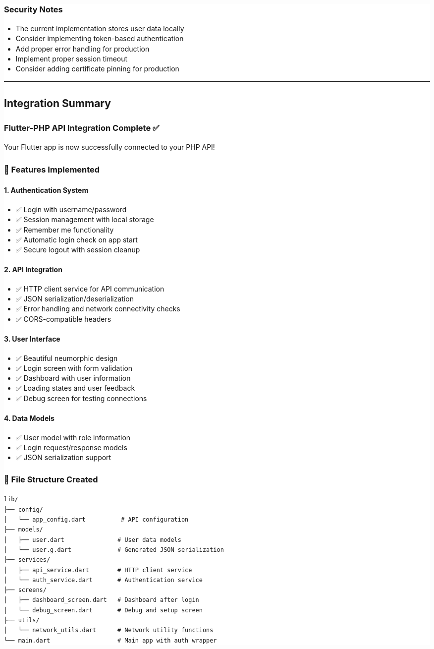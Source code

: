### Security Notes

- The current implementation stores user data locally
- Consider implementing token-based authentication
- Add proper error handling for production
- Implement proper session timeout
- Consider adding certificate pinning for production

---

## Integration Summary

### Flutter-PHP API Integration Complete ✅

Your Flutter app is now successfully connected to your PHP API!

### 🚀 Features Implemented

#### 1. **Authentication System**
- ✅ Login with username/password
- ✅ Session management with local storage
- ✅ Remember me functionality
- ✅ Automatic login check on app start
- ✅ Secure logout with session cleanup

#### 2. **API Integration**
- ✅ HTTP client service for API communication
- ✅ JSON serialization/deserialization
- ✅ Error handling and network connectivity checks
- ✅ CORS-compatible headers

#### 3. **User Interface**
- ✅ Beautiful neumorphic design
- ✅ Login screen with form validation
- ✅ Dashboard with user information
- ✅ Loading states and user feedback
- ✅ Debug screen for testing connections

#### 4. **Data Models**
- ✅ User model with role information
- ✅ Login request/response models
- ✅ JSON serialization support

### 📁 File Structure Created

```
lib/
├── config/
│   └── app_config.dart          # API configuration
├── models/
│   ├── user.dart               # User data models
│   └── user.g.dart             # Generated JSON serialization
├── services/
│   ├── api_service.dart        # HTTP client service
│   └── auth_service.dart       # Authentication service
├── screens/
│   ├── dashboard_screen.dart   # Dashboard after login
│   └── debug_screen.dart       # Debug and setup screen
├── utils/
│   └── network_utils.dart      # Network utility functions
└── main.dart                   # Main app with auth wrapper
```
